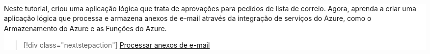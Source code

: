Neste tutorial, criou uma aplicação lógica que trata de aprovações para pedidos de lista de correio. Agora, aprenda a criar uma aplicação lógica que processa e armazena anexos de e-mail através da integração de serviços do Azure, como o Armazenamento do Azure e as Funções do Azure.

> [!div class="nextstepaction"]
> [Processar anexos de e-mail](../logic-apps/tutorial-process-email-attachments-workflow.md)
